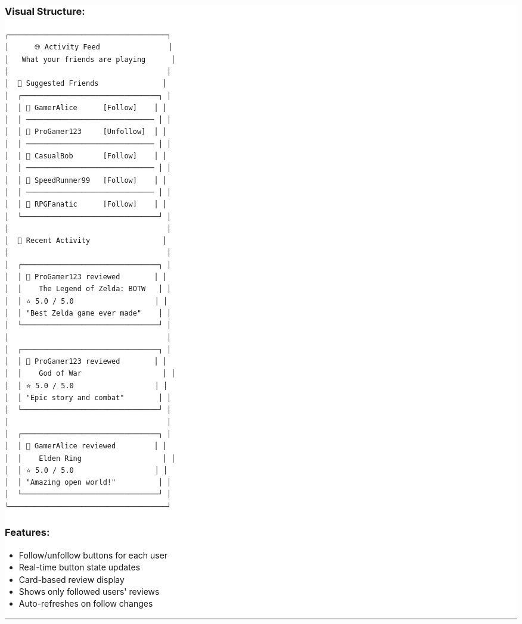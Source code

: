 ### Visual Structure:
```
┌─────────────────────────────────────┐
│      🌐 Activity Feed                │
│   What your friends are playing      │
│                                     │
│  👥 Suggested Friends               │
│  ┌────────────────────────────────┐ │
│  │ 👤 GamerAlice      [Follow]    │ │
│  │ ────────────────────────────── │ │
│  │ 👤 ProGamer123     [Unfollow]  │ │
│  │ ────────────────────────────── │ │
│  │ 👤 CasualBob       [Follow]    │ │
│  │ ────────────────────────────── │ │
│  │ 👤 SpeedRunner99   [Follow]    │ │
│  │ ────────────────────────────── │ │
│  │ 👤 RPGFanatic      [Follow]    │ │
│  └────────────────────────────────┘ │
│                                     │
│  📰 Recent Activity                 │
│                                     │
│  ┌────────────────────────────────┐ │
│  │ 👤 ProGamer123 reviewed        │ │
│  │    The Legend of Zelda: BOTW   │ │
│  │ ⭐ 5.0 / 5.0                   │ │
│  │ "Best Zelda game ever made"    │ │
│  └────────────────────────────────┘ │
│                                     │
│  ┌────────────────────────────────┐ │
│  │ 👤 ProGamer123 reviewed        │ │
│  │    God of War                   │ │
│  │ ⭐ 5.0 / 5.0                   │ │
│  │ "Epic story and combat"        │ │
│  └────────────────────────────────┘ │
│                                     │
│  ┌────────────────────────────────┐ │
│  │ 👤 GamerAlice reviewed         │ │
│  │    Elden Ring                   │ │
│  │ ⭐ 5.0 / 5.0                   │ │
│  │ "Amazing open world!"          │ │
│  └────────────────────────────────┘ │
└─────────────────────────────────────┘
```

### Features:
- Follow/unfollow buttons for each user
- Real-time button state updates
- Card-based review display
- Shows only followed users' reviews
- Auto-refreshes on follow changes

---
